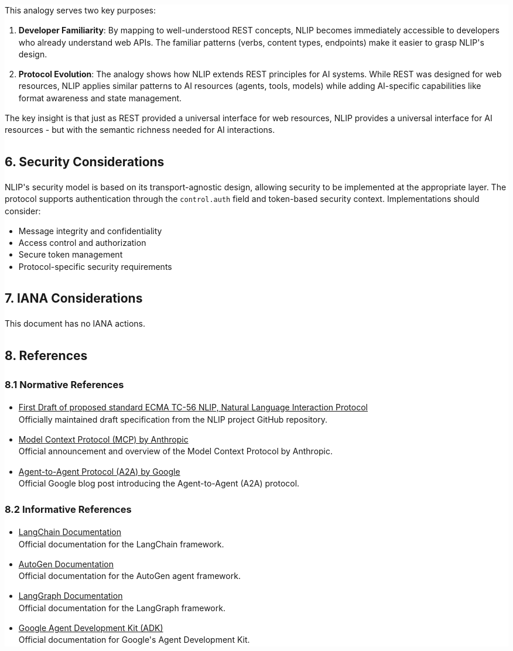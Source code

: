 This analogy serves two key purposes:

1. **Developer Familiarity**: By mapping to well-understood REST concepts, NLIP becomes immediately accessible to developers who already understand web APIs. The familiar patterns (verbs, content types, endpoints) make it easier to grasp NLIP's design.

2. **Protocol Evolution**: The analogy shows how NLIP extends REST principles for AI systems. While REST was designed for web resources, NLIP applies similar patterns to AI resources (agents, tools, models) while adding AI-specific capabilities like format awareness and state management.

The key insight is that just as REST provided a universal interface for web resources, NLIP provides a universal interface for AI resources - but with the semantic richness needed for AI interactions.

## 6. Security Considerations
NLIP's security model is based on its transport-agnostic design, allowing security to be implemented at the appropriate layer. The protocol supports authentication through the `control.auth` field and token-based security context. Implementations should consider:
- Message integrity and confidentiality
- Access control and authorization
- Secure token management
- Protocol-specific security requirements

## 7. IANA Considerations
This document has no IANA actions.

## 8. References

### 8.1 Normative References
- [First Draft of proposed standard ECMA TC-56 NLIP, Natural Language Interaction Protocol](https://github.com/nlip-project/ecma_draft1)  
  Officially maintained draft specification from the NLIP project GitHub repository.

- [Model Context Protocol (MCP) by Anthropic](https://www.anthropic.com/news/model-context-protocol)  
  Official announcement and overview of the Model Context Protocol by Anthropic.

- [Agent-to-Agent Protocol (A2A) by Google](https://developers.googleblog.com/en/a2a-a-new-era-of-agent-interoperability/)  
  Official Google blog post introducing the Agent-to-Agent (A2A) protocol.

### 8.2 Informative References
- [LangChain Documentation](https://python.langchain.com/docs/introduction/)  
  Official documentation for the LangChain framework.

- [AutoGen Documentation](https://microsoft.github.io/autogen/0.2/docs/Getting-Started/)  
  Official documentation for the AutoGen agent framework.

- [LangGraph Documentation](https://www.langchain.com/langgraph)  
  Official documentation for the LangGraph framework.

- [Google Agent Development Kit (ADK)](https://google.github.io/adk-docs/)  
  Official documentation for Google's Agent Development Kit.
